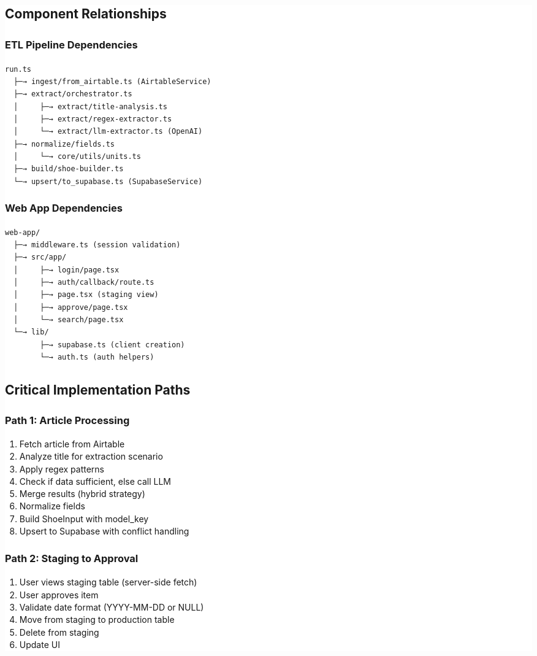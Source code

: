 ## Component Relationships

### ETL Pipeline Dependencies
```
run.ts
  ├─→ ingest/from_airtable.ts (AirtableService)
  ├─→ extract/orchestrator.ts
  │     ├─→ extract/title-analysis.ts
  │     ├─→ extract/regex-extractor.ts
  │     └─→ extract/llm-extractor.ts (OpenAI)
  ├─→ normalize/fields.ts
  │     └─→ core/utils/units.ts
  ├─→ build/shoe-builder.ts
  └─→ upsert/to_supabase.ts (SupabaseService)
```

### Web App Dependencies
```
web-app/
  ├─→ middleware.ts (session validation)
  ├─→ src/app/
  │     ├─→ login/page.tsx
  │     ├─→ auth/callback/route.ts
  │     ├─→ page.tsx (staging view)
  │     ├─→ approve/page.tsx
  │     └─→ search/page.tsx
  └─→ lib/
        ├─→ supabase.ts (client creation)
        └─→ auth.ts (auth helpers)
```

## Critical Implementation Paths

### Path 1: Article Processing
1. Fetch article from Airtable
2. Analyze title for extraction scenario
3. Apply regex patterns
4. Check if data sufficient, else call LLM
5. Merge results (hybrid strategy)
6. Normalize fields
7. Build ShoeInput with model_key
8. Upsert to Supabase with conflict handling

### Path 2: Staging to Approval
1. User views staging table (server-side fetch)
2. User approves item
3. Validate date format (YYYY-MM-DD or NULL)
4. Move from staging to production table
5. Delete from staging
6. Update UI
